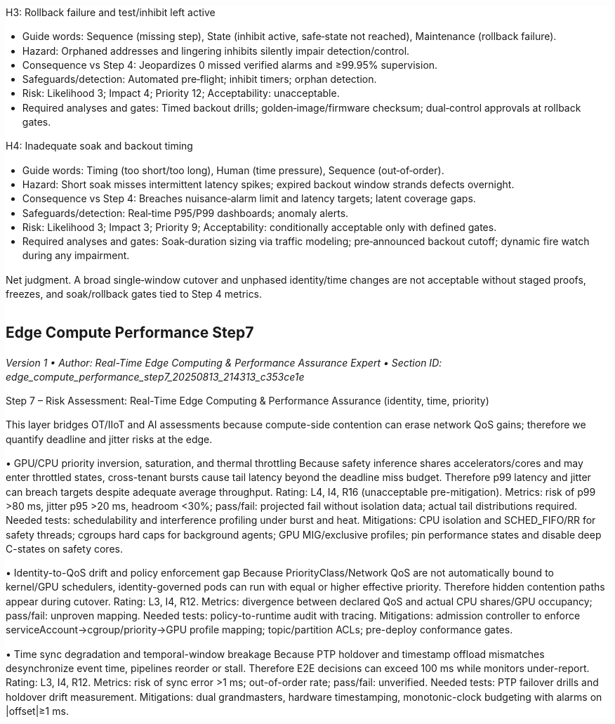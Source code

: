 H3: Rollback failure and test/inhibit left active
- Guide words: Sequence (missing step), State (inhibit active, safe‑state not reached), Maintenance (rollback failure).
- Hazard: Orphaned addresses and lingering inhibits silently impair detection/control.
- Consequence vs Step 4: Jeopardizes 0 missed verified alarms and ≥99.95% supervision.
- Safeguards/detection: Automated pre‑flight; inhibit timers; orphan detection.
- Risk: Likelihood 3; Impact 4; Priority 12; Acceptability: unacceptable.
- Required analyses and gates: Timed backout drills; golden‑image/firmware checksum; dual‑control approvals at rollback gates.

H4: Inadequate soak and backout timing
- Guide words: Timing (too short/too long), Human (time pressure), Sequence (out‑of‑order).
- Hazard: Short soak misses intermittent latency spikes; expired backout window strands defects overnight.
- Consequence vs Step 4: Breaches nuisance‑alarm limit and latency targets; latent coverage gaps.
- Safeguards/detection: Real‑time P95/P99 dashboards; anomaly alerts.
- Risk: Likelihood 3; Impact 3; Priority 9; Acceptability: conditionally acceptable only with defined gates.
- Required analyses and gates: Soak‑duration sizing via traffic modeling; pre‑announced backout cutoff; dynamic fire watch during any impairment.

Net judgment. A broad single‑window cutover and unphased identity/time changes are not acceptable without staged proofs, freezes, and soak/rollback gates tied to Step 4 metrics.

## Edge Compute Performance Step7  
*Version 1 • Author: Real-Time Edge Computing & Performance Assurance Expert • Section ID: edge_compute_performance_step7_20250813_214313_c353ce1e*

Step 7 – Risk Assessment: Real-Time Edge Computing & Performance Assurance (identity, time, priority)

This layer bridges OT/IIoT and AI assessments because compute-side contention can erase network QoS gains; therefore we quantify deadline and jitter risks at the edge.

• GPU/CPU priority inversion, saturation, and thermal throttling
Because safety inference shares accelerators/cores and may enter throttled states, cross-tenant bursts cause tail latency beyond the deadline miss budget. Therefore p99 latency and jitter can breach targets despite adequate average throughput. Rating: L4, I4, R16 (unacceptable pre-mitigation). Metrics: risk of p99 >80 ms, jitter p95 >20 ms, headroom <30%; pass/fail: projected fail without isolation data; actual tail distributions required. Needed tests: schedulability and interference profiling under burst and heat. Mitigations: CPU isolation and SCHED_FIFO/RR for safety threads; cgroups hard caps for background agents; GPU MIG/exclusive profiles; pin performance states and disable deep C-states on safety cores.

• Identity-to-QoS drift and policy enforcement gap
Because PriorityClass/Network QoS are not automatically bound to kernel/GPU schedulers, identity-governed pods can run with equal or higher effective priority. Therefore hidden contention paths appear during cutover. Rating: L3, I4, R12. Metrics: divergence between declared QoS and actual CPU shares/GPU occupancy; pass/fail: unproven mapping. Needed tests: policy-to-runtime audit with tracing. Mitigations: admission controller to enforce serviceAccount→cgroup/priority→GPU profile mapping; topic/partition ACLs; pre-deploy conformance gates.

• Time sync degradation and temporal-window breakage
Because PTP holdover and timestamp offload mismatches desynchronize event time, pipelines reorder or stall. Therefore E2E decisions can exceed 100 ms while monitors under-report. Rating: L3, I4, R12. Metrics: risk of sync error >1 ms; out-of-order rate; pass/fail: unverified. Needed tests: PTP failover drills and holdover drift measurement. Mitigations: dual grandmasters, hardware timestamping, monotonic-clock budgeting with alarms on |offset|≥1 ms.
